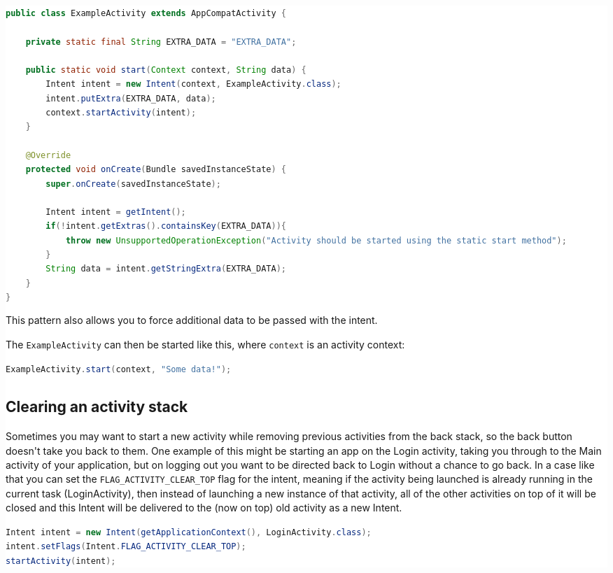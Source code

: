 ```java
public class ExampleActivity extends AppCompatActivity {

    private static final String EXTRA_DATA = "EXTRA_DATA";

    public static void start(Context context, String data) {
        Intent intent = new Intent(context, ExampleActivity.class);
        intent.putExtra(EXTRA_DATA, data);
        context.startActivity(intent);
    }       

    @Override
    protected void onCreate(Bundle savedInstanceState) {
        super.onCreate(savedInstanceState);

        Intent intent = getIntent();
        if(!intent.getExtras().containsKey(EXTRA_DATA)){
            throw new UnsupportedOperationException("Activity should be started using the static start method");
        }
        String data = intent.getStringExtra(EXTRA_DATA);
    }
}

```

This pattern also allows you to force additional data to be passed with the intent.

The `ExampleActivity` can then be started like this, where `context` is an activity context:

```java
ExampleActivity.start(context, "Some data!");

```



## Clearing an activity stack


Sometimes you may want to start a new activity while removing previous activities from the back stack, so the back button doesn't take you back to them. One example of this might be starting an app on the Login activity, taking you through to the Main activity of your application, but on logging out you want to be directed back to Login without a chance to go back. In a case like that you can set the `FLAG_ACTIVITY_CLEAR_TOP` flag for the intent, meaning if the activity being launched is already running in the current task (LoginActivity), then instead of launching a new instance of that activity, all of the other activities on top of it will be closed and this Intent will be delivered to the (now on top) old activity as a new Intent.

```java
Intent intent = new Intent(getApplicationContext(), LoginActivity.class);
intent.setFlags(Intent.FLAG_ACTIVITY_CLEAR_TOP);
startActivity(intent);

```
